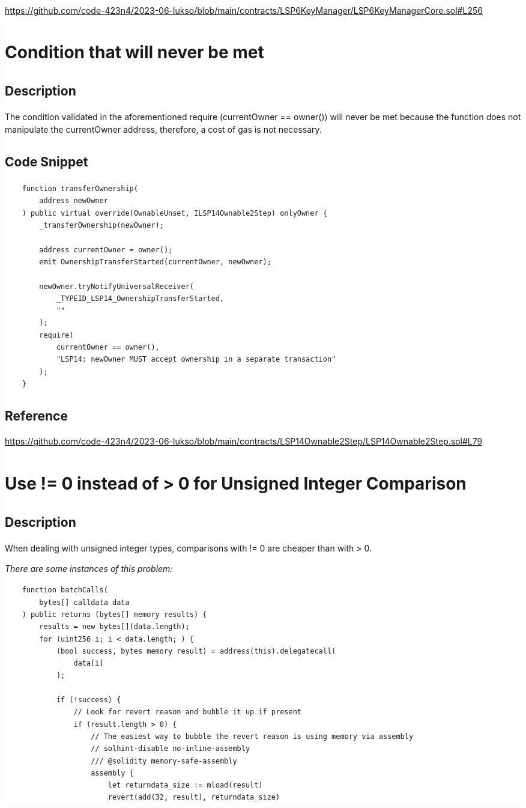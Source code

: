 https://github.com/code-423n4/2023-06-lukso/blob/main/contracts/LSP6KeyManager/LSP6KeyManagerCore.sol#L256

# Condition that will never be met
## Description
The condition validated in the aforementioned require (currentOwner == owner()) will never be met because the function does not manipulate the currentOwner address, therefore, a cost of gas is not necessary.

## Code Snippet
```
    function transferOwnership(
        address newOwner
    ) public virtual override(OwnableUnset, ILSP14Ownable2Step) onlyOwner {
        _transferOwnership(newOwner);

        address currentOwner = owner();
        emit OwnershipTransferStarted(currentOwner, newOwner);

        newOwner.tryNotifyUniversalReceiver(
            _TYPEID_LSP14_OwnershipTransferStarted,
            ""
        );
        require(
            currentOwner == owner(),
            "LSP14: newOwner MUST accept ownership in a separate transaction"
        );
    }
```

## Reference
https://github.com/code-423n4/2023-06-lukso/blob/main/contracts/LSP14Ownable2Step/LSP14Ownable2Step.sol#L79

# Use != 0 instead of > 0 for Unsigned Integer Comparison
## Description
When dealing with unsigned integer types, comparisons with != 0 are cheaper than with > 0.

*There are some instances of this problem:*

```
    function batchCalls(
        bytes[] calldata data
    ) public returns (bytes[] memory results) {
        results = new bytes[](data.length);
        for (uint256 i; i < data.length; ) {
            (bool success, bytes memory result) = address(this).delegatecall(
                data[i]
            );

            if (!success) {
                // Look for revert reason and bubble it up if present
                if (result.length > 0) {
                    // The easiest way to bubble the revert reason is using memory via assembly
                    // solhint-disable no-inline-assembly
                    /// @solidity memory-safe-assembly
                    assembly {
                        let returndata_size := mload(result)
                        revert(add(32, result), returndata_size)
```